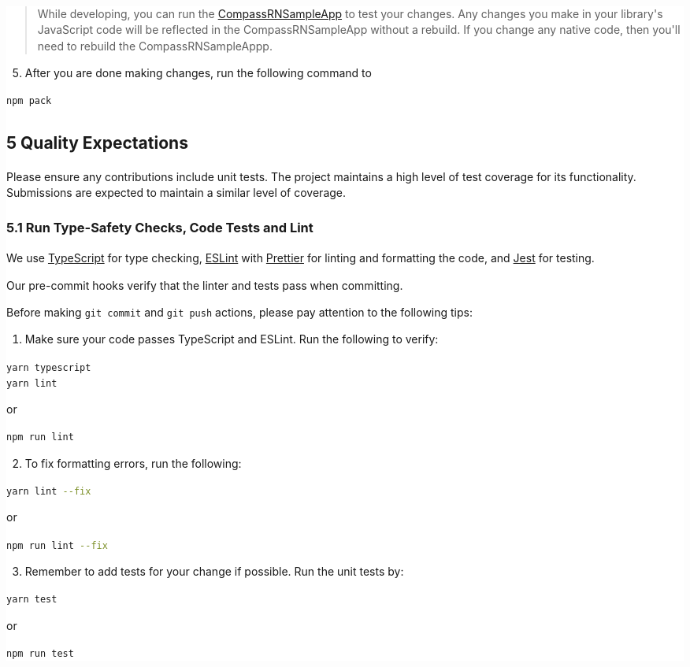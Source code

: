 > While developing, you can run the [CompassRNSampleApp](/CompassRNSampleApp/) to test your changes. Any changes you make in your library's JavaScript code will be reflected in the CompassRNSampleApp without a rebuild. If you change any native code, then you'll need to rebuild the CompassRNSampleAppp.

5. After you are done making changes, run the following command to

```sh
npm pack
```

## 5 Quality Expectations

Please ensure any contributions include unit tests. The project maintains a high level of test coverage for its functionality. Submissions are expected to maintain a similar level of coverage.

### 5.1 Run Type-Safety Checks, Code Tests and Lint

We use [TypeScript](https://www.typescriptlang.org/) for type checking, [ESLint](https://eslint.org/) with [Prettier](https://prettier.io/) for linting and formatting the code, and [Jest](https://jestjs.io/) for testing.

Our pre-commit hooks verify that the linter and tests pass when committing.

Before making `git commit` and `git push` actions, please pay attention to the following tips:

1. Make sure your code passes TypeScript and ESLint. Run the following to verify:

```sh
yarn typescript
yarn lint
```

or

```sh
npm run lint
```

2. To fix formatting errors, run the following:

```sh
yarn lint --fix
```

or

```sh
npm run lint --fix
```

3. Remember to add tests for your change if possible. Run the unit tests by:

```sh
yarn test
```

or

```sh
npm run test
```
